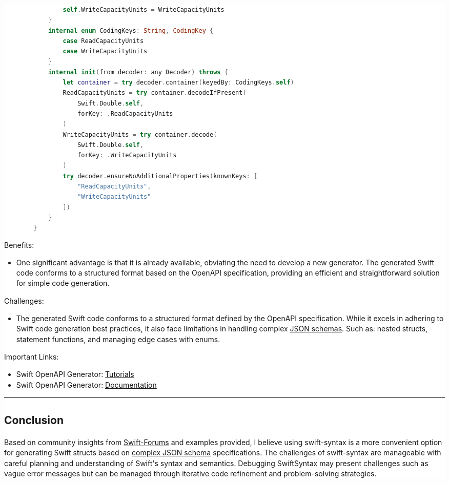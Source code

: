 ```swift
                self.WriteCapacityUnits = WriteCapacityUnits
            }
            internal enum CodingKeys: String, CodingKey {
                case ReadCapacityUnits
                case WriteCapacityUnits
            }
            internal init(from decoder: any Decoder) throws {
                let container = try decoder.container(keyedBy: CodingKeys.self)
                ReadCapacityUnits = try container.decodeIfPresent(
                    Swift.Double.self,
                    forKey: .ReadCapacityUnits
                )
                WriteCapacityUnits = try container.decode(
                    Swift.Double.self,
                    forKey: .WriteCapacityUnits
                )
                try decoder.ensureNoAdditionalProperties(knownKeys: [
                    "ReadCapacityUnits",
                    "WriteCapacityUnits"
                ])
            }
        }
```

 Benefits:   

- One significant advantage is that it is already available, obviating the need to develop a new generator. The generated Swift code conforms to a structured format based on the OpenAPI specification, providing an efficient and straightforward solution for simple code generation.

 Challenges:   

- The generated Swift code conforms to a structured format defined by the OpenAPI specification. While it excels in adhering to Swift code generation best practices, it also face limitations in handling complex [JSON schemas](https://github.com/aws/serverless-application-model/blob/develop/samtranslator/validator/sam_schema/schema.json). Such as: nested structs, statement functions, and managing edge cases with enums.

 Important Links:   

- Swift OpenAPI Generator: [Tutorials](https://swiftpackageindex.com/apple/swift-openapi-generator/1.2.1/tutorials/swift-openapi-generator/clientswiftpm)
- Swift OpenAPI Generator: [Documentation](https://swiftpackageindex.com/apple/swift-openapi-generator/1.2.1/documentation/swift-openapi-generator)

---

## Conclusion

Based on community insights from [Swift-Forums](https://forums.swift.org/t/code-generation-swift-syntax-or-mustache/72131) and examples provided, I believe using swift-syntax is a more convenient option for generating Swift structs based on [complex JSON schema](https://github.com/aws/serverless-application-model/blob/develop/samtranslator/validator/sam_schema/schema.json) specifications.
The challenges of swift-syntax are manageable with careful planning and understanding of Swift's syntax and semantics. Debugging SwiftSyntax may present challenges such as vague error messages but can be managed through iterative code refinement and problem-solving strategies.
